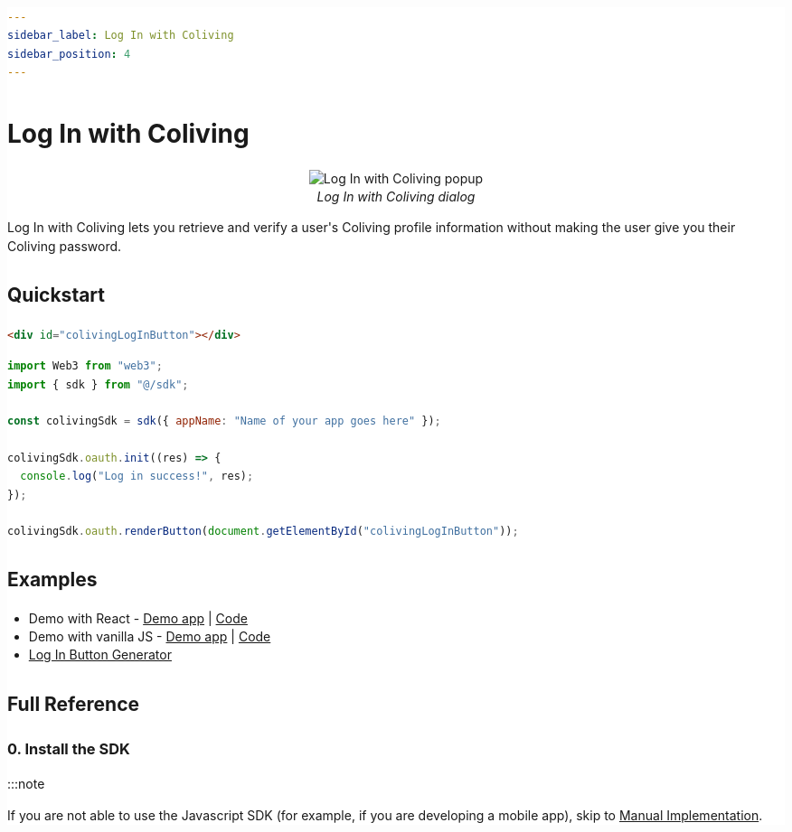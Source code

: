 ```yaml
---
sidebar_label: Log In with Coliving
sidebar_position: 4
---
```


# Log In with Coliving

<center><img src="/img/oauthpopup.png" height="488" width="252" alt="Log In with Coliving popup" /></center>
<center>
<em>Log In with Coliving dialog</em>
</center>

Log In with Coliving lets you retrieve and verify a user's Coliving profile information without making the user give you their Coliving password.

## Quickstart

```html title="index.html"
<div id="colivingLogInButton"></div>
```

```js title="script.js"
import Web3 from "web3";
import { sdk } from "@/sdk";

const colivingSdk = sdk({ appName: "Name of your app goes here" });

colivingSdk.oauth.init((res) => {
  console.log("Log in success!", res);
});

colivingSdk.oauth.renderButton(document.getElementById("colivingLogInButton"));
```

## Examples

- Demo with React - [Demo app](https://j2jx6f.csb.app/) | [Code](https://codesandbox.io/s/log-in-with--demo-j2jx6f?file=/src/App.js)
- Demo with vanilla JS - [Demo app](https://xkogl3.csb.app/) | [Code](https://codesandbox.io/s/log-in-with--demo-vanilla-js-xkogl3?file=/index.html)
- [Log In Button Generator](https://9ncjui.csb.app/)

## Full Reference

### 0. Install the SDK

:::note

If you are not able to use the Javascript SDK (for example, if you are developing a mobile app), skip to [Manual Implementation](#manual-implementation).
